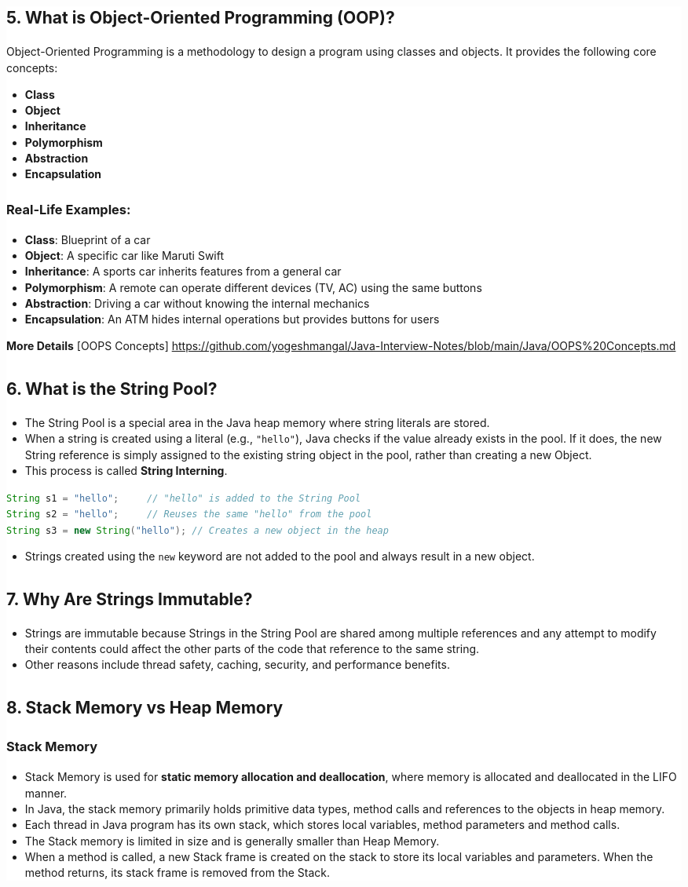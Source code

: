 ## 5. What is Object-Oriented Programming (OOP)?
Object-Oriented Programming is a methodology to design a program using classes and objects. It provides the following core concepts:

- **Class**
- **Object**
- **Inheritance**
- **Polymorphism**
- **Abstraction**
- **Encapsulation**

### Real-Life Examples:
- **Class**: Blueprint of a car
- **Object**: A specific car like Maruti Swift
- **Inheritance**: A sports car inherits features from a general car
- **Polymorphism**: A remote can operate different devices (TV, AC) using the same buttons
- **Abstraction**: Driving a car without knowing the internal mechanics
- **Encapsulation**: An ATM hides internal operations but provides buttons for users   

**More Details** [OOPS Concepts] https://github.com/yogeshmangal/Java-Interview-Notes/blob/main/Java/OOPS%20Concepts.md

## 6. What is the String Pool?
- The String Pool is a special area in the Java heap memory where string literals are stored.
- When a string is created using a literal (e.g., `"hello"`), Java checks if the value already exists in the pool. If it does, the new String reference is simply assigned to the existing string object in the pool, rather than creating a new Object.
- This process is called **String Interning**.

```java
String s1 = "hello";     // "hello" is added to the String Pool
String s2 = "hello";     // Reuses the same "hello" from the pool
String s3 = new String("hello"); // Creates a new object in the heap
```

- Strings created using the `new` keyword are not added to the pool and always result in a new object.

## 7. Why Are Strings Immutable?
- Strings are immutable because Strings in the String Pool are shared among multiple references and any attempt to modify their contents could affect the other parts of the code that reference to the same string.
- Other reasons include thread safety, caching, security, and performance benefits.

## 8. Stack Memory vs Heap Memory

### Stack Memory
- Stack Memory is used for **static memory allocation and deallocation**, where memory is allocated and deallocated in the LIFO manner. 
- In Java, the stack memory primarily holds primitive data types, method calls and references to the objects in heap memory.
- Each thread in Java program has its own stack, which stores local variables, method parameters and method calls.
- The Stack memory is limited in size and is generally smaller than Heap Memory.
- When a method is called, a new Stack frame is created on the stack to store its local variables and parameters. When the method returns, its stack frame is removed from the Stack.
